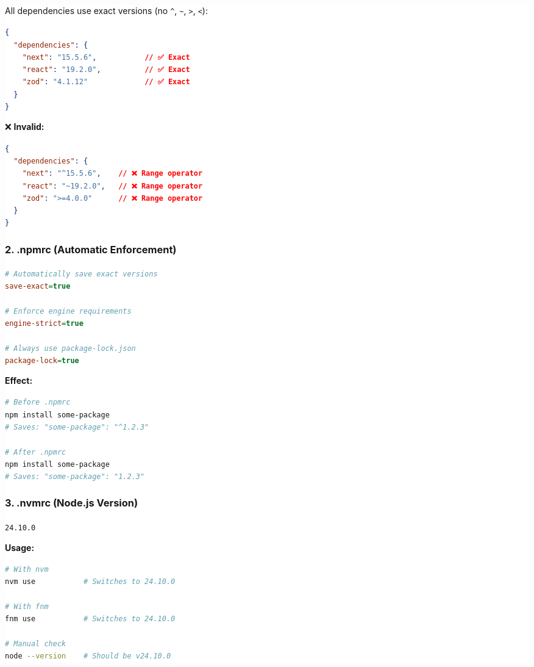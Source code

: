 All dependencies use exact versions (no `^`, `~`, `>`, `<`):

```json
{
  "dependencies": {
    "next": "15.5.6",           // ✅ Exact
    "react": "19.2.0",          // ✅ Exact
    "zod": "4.1.12"             // ✅ Exact
  }
}
```

❌ **Invalid:**
```json
{
  "dependencies": {
    "next": "^15.5.6",    // ❌ Range operator
    "react": "~19.2.0",   // ❌ Range operator
    "zod": ">=4.0.0"      // ❌ Range operator
  }
}
```

### 2. .npmrc (Automatic Enforcement)

```ini
# Automatically save exact versions
save-exact=true

# Enforce engine requirements
engine-strict=true

# Always use package-lock.json
package-lock=true
```

**Effect:**
```bash
# Before .npmrc
npm install some-package
# Saves: "some-package": "^1.2.3"

# After .npmrc
npm install some-package
# Saves: "some-package": "1.2.3"
```

### 3. .nvmrc (Node.js Version)

```
24.10.0
```

**Usage:**
```bash
# With nvm
nvm use           # Switches to 24.10.0

# With fnm
fnm use           # Switches to 24.10.0

# Manual check
node --version    # Should be v24.10.0
```
